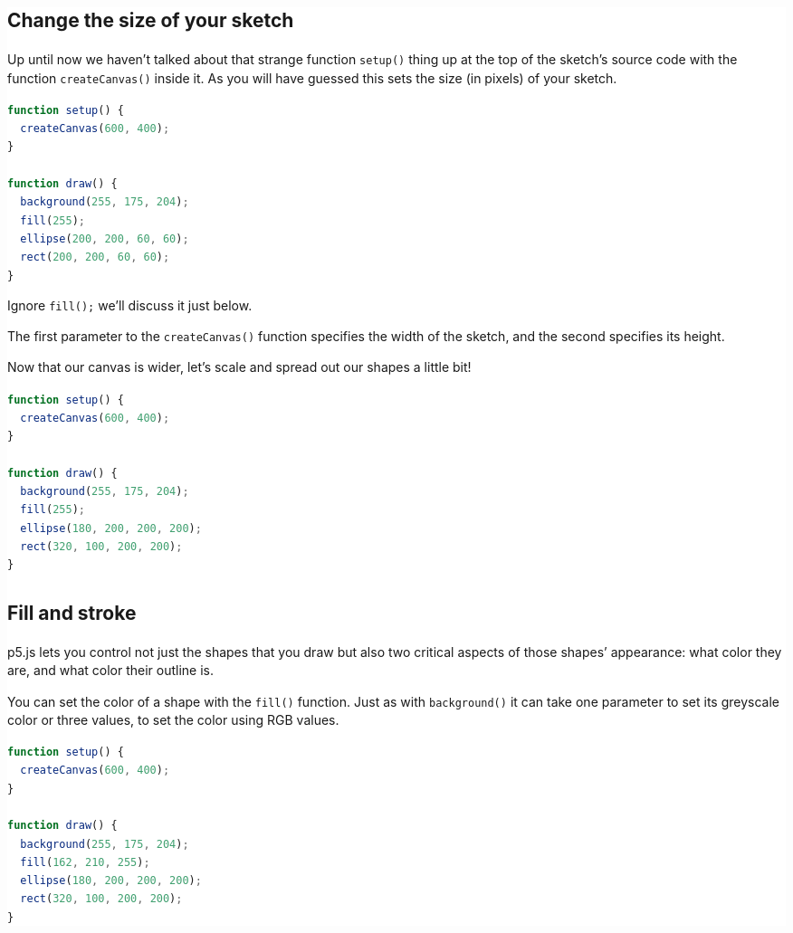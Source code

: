 ## Change the size of your sketch
Up until now we haven’t talked about that strange function `setup()` thing up at the top of the sketch’s source code with the function  `createCanvas()` inside it. As you will have guessed this sets the size (in pixels) of your sketch.   

```JavaScript
function setup() {
  createCanvas(600, 400);
}

function draw() {
  background(255, 175, 204);
  fill(255);
  ellipse(200, 200, 60, 60);
  rect(200, 200, 60, 60);
}
```
Ignore `fill();` we’ll discuss it just below.

The first parameter to the `createCanvas()` function specifies the width of the sketch, and the second specifies its height.

Now that our canvas is wider, let’s scale and spread out our shapes a little bit!

```JavaScript
function setup() {
  createCanvas(600, 400);
}

function draw() {
  background(255, 175, 204);
  fill(255);
  ellipse(180, 200, 200, 200);
  rect(320, 100, 200, 200);
}
```

## Fill and stroke
p5.js lets you control not just the shapes that you draw but also two critical aspects of those shapes’ appearance: what color they are, and what color their outline is. 

You can set the color of a shape with the `fill()` function. Just as with `background()` it can take one parameter to set its greyscale color or three values, to set the color using RGB values.


```JavaScript
function setup() {
  createCanvas(600, 400);
}

function draw() {
  background(255, 175, 204);
  fill(162, 210, 255);
  ellipse(180, 200, 200, 200);
  rect(320, 100, 200, 200);
}
```
